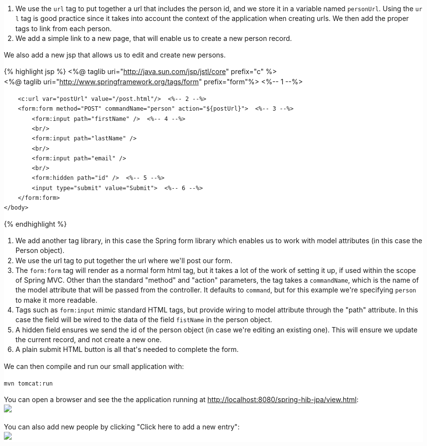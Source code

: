 1.  We use the `url` tag to put together a url that includes the person id, and we store it in a variable named `personUrl`. Using the `url` tag is good practice since it takes into account the context of the application when creating urls. We then add the proper tags to link from each person.
2.  We add a simple link to a new page, that will enable us to create a new person record.

We also add a new jsp that allows us to edit and create new persons.  

{% highlight jsp %}
<%@ taglib uri="http://java.sun.com/jsp/jstl/core" prefix="c" %>  
<%@ taglib uri="http://www.springframework.org/tags/form" prefix="form"%>  <%-- 1 --%>  
<html>  
    <body>  
  
        <c:url var="postUrl" value="/post.html"/>  <%-- 2 --%>  
        <form:form method="POST" commandName="person" action="${postUrl}">  <%-- 3 --%>  
            <form:input path="firstName" />  <%-- 4 --%>  
            <br/>  
            <form:input path="lastName" />  
            <br/>  
            <form:input path="email" />  
            <br/>  
            <form:hidden path="id" />  <%-- 5 --%>  
            <input type="submit" value="Submit">  <%-- 6 --%>  
        </form:form>  
    </body>  
</html>  
{% endhighlight %}

1.  We add another tag library, in this case the Spring form library which enables us to work with model attributes (in this case the Person object).
2.  We use the url tag to put together the url where we'll post our form.
3.  The `form:form` tag will render as a normal form html tag, but it takes a lot of the work of setting it up, if used within the scope of Spring MVC. Other than the standard "method" and "action" parameters, the tag takes a `commandName`, which is the name of the model attribute that will be passed from the controller. It defaults to `command`, but for this example we're specifying `person` to make it more readable.
4.  Tags such as `form:input` mimic standard HTML tags, but provide wiring to model attribute through the "path" attribute. In this case the field will be wired to the data of the field `fistName` in the person object.
5.  A hidden field ensures we send the id of the person object (in case we're editing an existing one). This will ensure we update the current record, and not create a new one.
6.  A plain submit HTML button is all that's needed to complete the form.

We can then compile and run our small application with:  
  
    mvn tomcat:run  

  
You can open a browser and see the the application running at <http://localhost:8080/spring-hib-jpa/view.html>:  
[![](http://1.bp.blogspot.com/-mT0Y5fUrkVk/UlWt5a4r5zI/AAAAAAAAANY/IruFua5VMcI/s640/sc7.png)](http://1.bp.blogspot.com/-mT0Y5fUrkVk/UlWt5a4r5zI/AAAAAAAAANY/IruFua5VMcI/s1600/sc7.png)  

You can also add new people by clicking "Click here to add a new entry":  
[![](http://2.bp.blogspot.com/-M6dplwvnLaw/UlWt5WziWZI/AAAAAAAAANQ/hJ0PxApsl4I/s640/sc5.png)](http://2.bp.blogspot.com/-M6dplwvnLaw/UlWt5WziWZI/AAAAAAAAANQ/hJ0PxApsl4I/s1600/sc5.png) 
